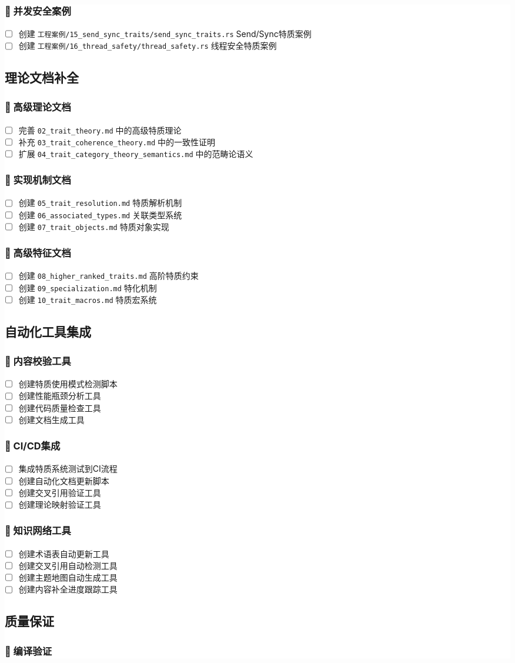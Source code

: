 ### 🔄 并发安全案例

- [ ] 创建 `工程案例/15_send_sync_traits/send_sync_traits.rs` Send/Sync特质案例
- [ ] 创建 `工程案例/16_thread_safety/thread_safety.rs` 线程安全特质案例

## 理论文档补全

### 🔄 高级理论文档

- [ ] 完善 `02_trait_theory.md` 中的高级特质理论
- [ ] 补充 `03_trait_coherence_theory.md` 中的一致性证明
- [ ] 扩展 `04_trait_category_theory_semantics.md` 中的范畴论语义

### 🔄 实现机制文档

- [ ] 创建 `05_trait_resolution.md` 特质解析机制
- [ ] 创建 `06_associated_types.md` 关联类型系统
- [ ] 创建 `07_trait_objects.md` 特质对象实现

### 🔄 高级特征文档

- [ ] 创建 `08_higher_ranked_traits.md` 高阶特质约束
- [ ] 创建 `09_specialization.md` 特化机制
- [ ] 创建 `10_trait_macros.md` 特质宏系统

## 自动化工具集成

### 🔄 内容校验工具

- [ ] 创建特质使用模式检测脚本
- [ ] 创建性能瓶颈分析工具
- [ ] 创建代码质量检查工具
- [ ] 创建文档生成工具

### 🔄 CI/CD集成

- [ ] 集成特质系统测试到CI流程
- [ ] 创建自动化文档更新脚本
- [ ] 创建交叉引用验证工具
- [ ] 创建理论映射验证工具

### 🔄 知识网络工具

- [ ] 创建术语表自动更新工具
- [ ] 创建交叉引用自动检测工具
- [ ] 创建主题地图自动生成工具
- [ ] 创建内容补全进度跟踪工具

## 质量保证

### 🔄 编译验证
